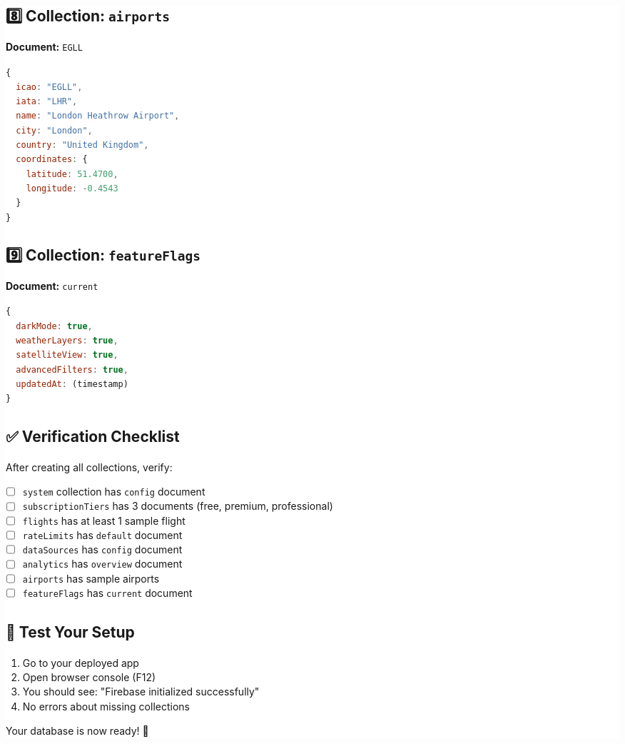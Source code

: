 ## 8️⃣ Collection: `airports`

**Document:** `EGLL`
```javascript
{
  icao: "EGLL",
  iata: "LHR",
  name: "London Heathrow Airport",
  city: "London",
  country: "United Kingdom",
  coordinates: {
    latitude: 51.4700,
    longitude: -0.4543
  }
}
```

## 9️⃣ Collection: `featureFlags`

**Document:** `current`
```javascript
{
  darkMode: true,
  weatherLayers: true,
  satelliteView: true,
  advancedFilters: true,
  updatedAt: (timestamp)
}
```

## ✅ Verification Checklist

After creating all collections, verify:

- [ ] `system` collection has `config` document
- [ ] `subscriptionTiers` has 3 documents (free, premium, professional)
- [ ] `flights` has at least 1 sample flight
- [ ] `rateLimits` has `default` document
- [ ] `dataSources` has `config` document
- [ ] `analytics` has `overview` document
- [ ] `airports` has sample airports
- [ ] `featureFlags` has `current` document

## 🎯 Test Your Setup

1. Go to your deployed app
2. Open browser console (F12)
3. You should see: "Firebase initialized successfully"
4. No errors about missing collections

Your database is now ready! 🚀